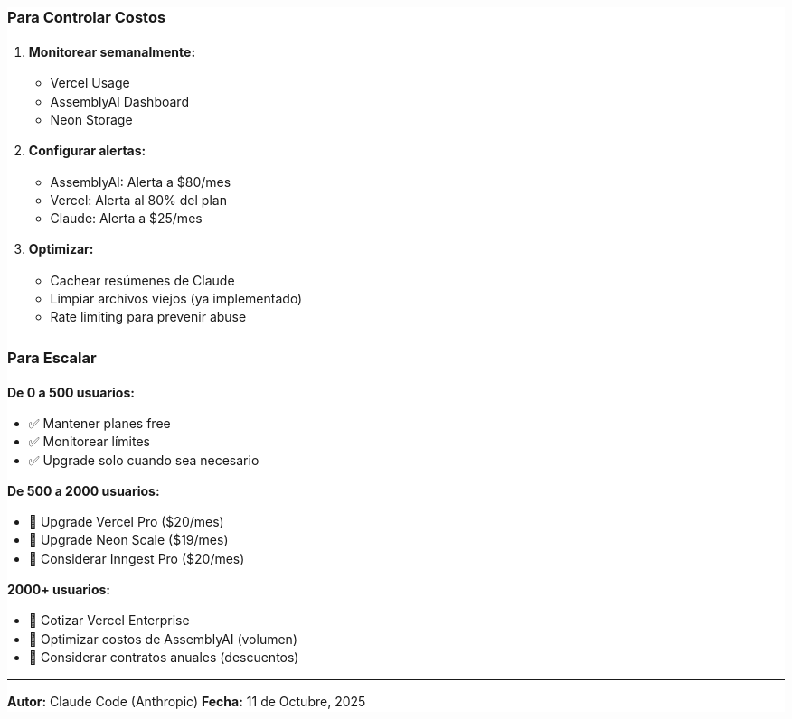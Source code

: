 ### Para Controlar Costos

1. **Monitorear semanalmente:**
   - Vercel Usage
   - AssemblyAI Dashboard
   - Neon Storage

2. **Configurar alertas:**
   - AssemblyAI: Alerta a $80/mes
   - Vercel: Alerta al 80% del plan
   - Claude: Alerta a $25/mes

3. **Optimizar:**
   - Cachear resúmenes de Claude
   - Limpiar archivos viejos (ya implementado)
   - Rate limiting para prevenir abuse

### Para Escalar

**De 0 a 500 usuarios:**
- ✅ Mantener planes free
- ✅ Monitorear límites
- ✅ Upgrade solo cuando sea necesario

**De 500 a 2000 usuarios:**
- 🔄 Upgrade Vercel Pro ($20/mes)
- 🔄 Upgrade Neon Scale ($19/mes)
- 🔄 Considerar Inngest Pro ($20/mes)

**2000+ usuarios:**
- 🔄 Cotizar Vercel Enterprise
- 🔄 Optimizar costos de AssemblyAI (volumen)
- 🔄 Considerar contratos anuales (descuentos)

---

**Autor:** Claude Code (Anthropic)
**Fecha:** 11 de Octubre, 2025

